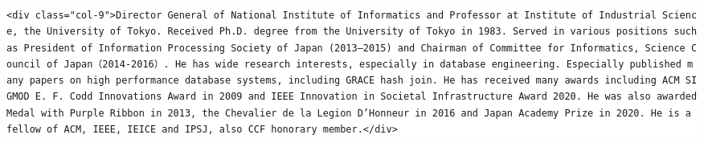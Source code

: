     <div class="col-9">Director General of National Institute of Informatics and Professor at Institute of Industrial Science, the University of Tokyo. Received Ph.D. degree from the University of Tokyo in 1983. Served in various positions such as President of Information Processing Society of Japan (2013–2015) and Chairman of Committee for Informatics, Science Council of Japan（2014-2016）. He has wide research interests, especially in database engineering. Especially published many papers on high performance database systems, including GRACE hash join. He has received many awards including ACM SIGMOD E. F. Codd Innovations Award in 2009 and IEEE Innovation in Societal Infrastructure Award 2020. He was also awarded Medal with Purple Ribbon in 2013, the Chevalier de la Legion D’Honneur in 2016 and Japan Academy Prize in 2020. He is a fellow of ACM, IEEE, IEICE and IPSJ, also CCF honorary member.</div>
</div>
